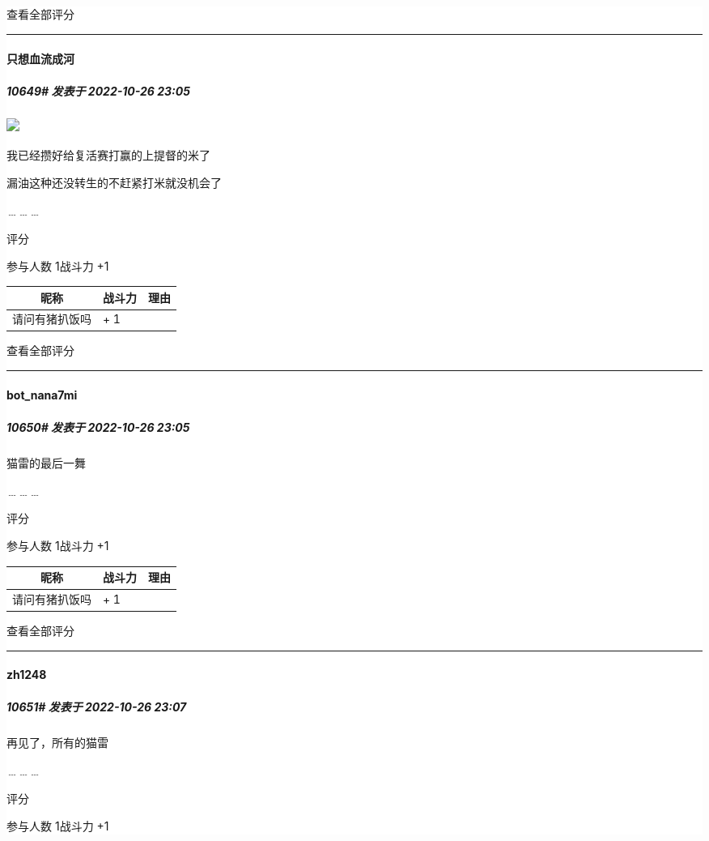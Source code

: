 查看全部评分

*****

####  只想血流成河  
##### 10649#       发表于 2022-10-26 23:05

<img src="https://static.saraba1st.com/image/smiley/face2017/067.png" referrerpolicy="no-referrer">

我已经攒好给复活赛打赢的上提督的米了

漏油这种还没转生的不赶紧打米就没机会了

﹍﹍﹍

评分

 参与人数 1战斗力 +1

|昵称|战斗力|理由|
|----|---|---|
| 请问有猪扒饭吗| + 1||

查看全部评分

*****

####  bot_nana7mi  
##### 10650#       发表于 2022-10-26 23:05

猫雷的最后一舞

﹍﹍﹍

评分

 参与人数 1战斗力 +1

|昵称|战斗力|理由|
|----|---|---|
| 请问有猪扒饭吗| + 1||

查看全部评分



*****

####  zh1248  
##### 10651#       发表于 2022-10-26 23:07

再见了，所有的猫雷

﹍﹍﹍

评分

 参与人数 1战斗力 +1
